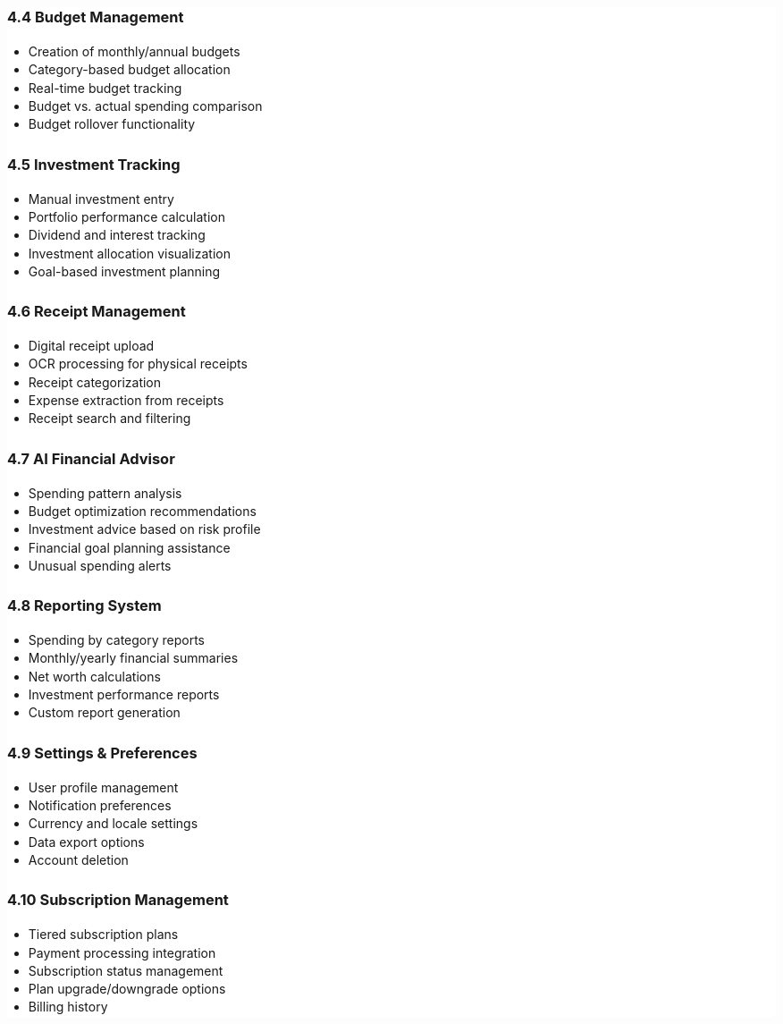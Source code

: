### 4.4 Budget Management
- Creation of monthly/annual budgets
- Category-based budget allocation
- Real-time budget tracking
- Budget vs. actual spending comparison
- Budget rollover functionality

### 4.5 Investment Tracking
- Manual investment entry
- Portfolio performance calculation
- Dividend and interest tracking
- Investment allocation visualization
- Goal-based investment planning

### 4.6 Receipt Management
- Digital receipt upload
- OCR processing for physical receipts
- Receipt categorization
- Expense extraction from receipts
- Receipt search and filtering

### 4.7 AI Financial Advisor
- Spending pattern analysis
- Budget optimization recommendations
- Investment advice based on risk profile
- Financial goal planning assistance
- Unusual spending alerts

### 4.8 Reporting System
- Spending by category reports
- Monthly/yearly financial summaries
- Net worth calculations
- Investment performance reports
- Custom report generation

### 4.9 Settings & Preferences
- User profile management
- Notification preferences
- Currency and locale settings
- Data export options
- Account deletion

### 4.10 Subscription Management
- Tiered subscription plans
- Payment processing integration
- Subscription status management
- Plan upgrade/downgrade options
- Billing history
